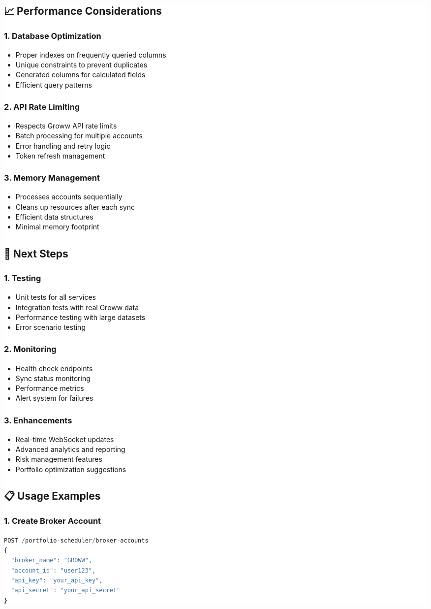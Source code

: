 ## 📈 **Performance Considerations**

### **1. Database Optimization**
- Proper indexes on frequently queried columns
- Unique constraints to prevent duplicates
- Generated columns for calculated fields
- Efficient query patterns

### **2. API Rate Limiting**
- Respects Groww API rate limits
- Batch processing for multiple accounts
- Error handling and retry logic
- Token refresh management

### **3. Memory Management**
- Processes accounts sequentially
- Cleans up resources after each sync
- Efficient data structures
- Minimal memory footprint

## 🎯 **Next Steps**

### **1. Testing**
- Unit tests for all services
- Integration tests with real Groww data
- Performance testing with large datasets
- Error scenario testing

### **2. Monitoring**
- Health check endpoints
- Sync status monitoring
- Performance metrics
- Alert system for failures

### **3. Enhancements**
- Real-time WebSocket updates
- Advanced analytics and reporting
- Risk management features
- Portfolio optimization suggestions

## 📋 **Usage Examples**

### **1. Create Broker Account**
```typescript
POST /portfolio-scheduler/broker-accounts
{
  "broker_name": "GROWW",
  "account_id": "user123",
  "api_key": "your_api_key",
  "api_secret": "your_api_secret"
}
```
